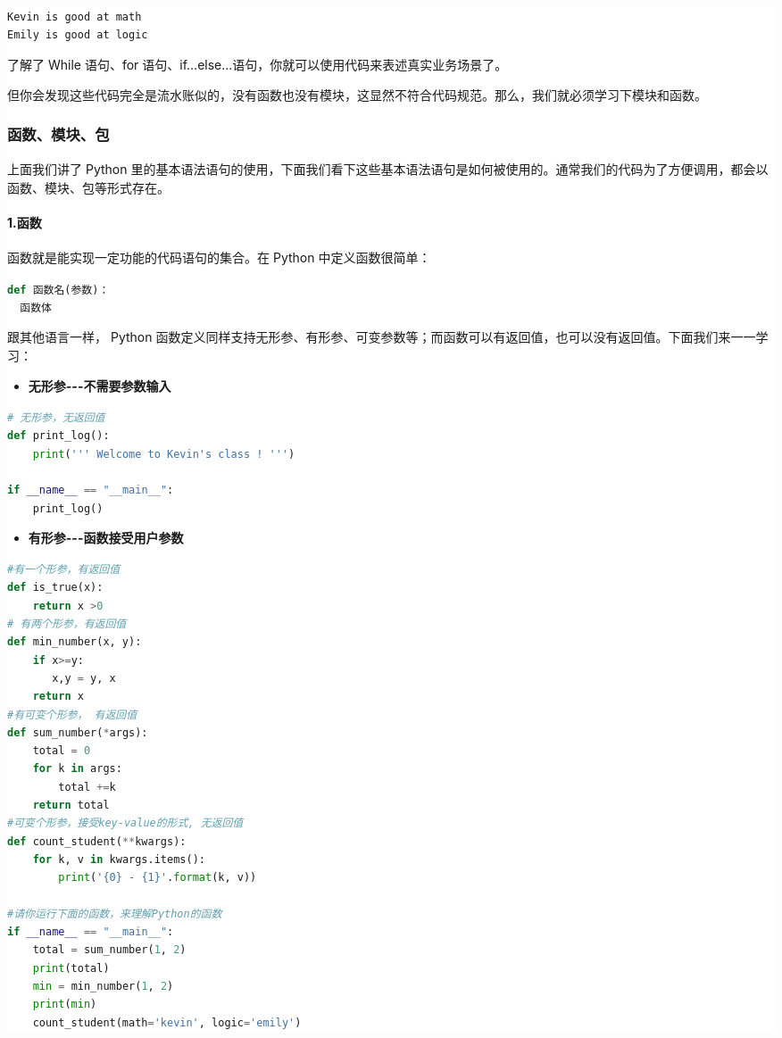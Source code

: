 ```java
Kevin is good at math
Emily is good at logic
```

了解了 While 语句、for 语句、if...else...语句，你就可以使用代码来表述真实业务场景了。

但你会发现这些代码完全是流水账似的，没有函数也没有模块，这显然不符合代码规范。那么，我们就必须学习下模块和函数。

### 函数、模块、包

上面我们讲了 Python 里的基本语法语句的使用，下面我们看下这些基本语法语句是如何被使用的。通常我们的代码为了方便调用，都会以函数、模块、包等形式存在。

#### 1.函数

函数就是能实现一定功能的代码语句的集合。在 Python 中定义函数很简单：

```python
def 函数名(参数)：
  函数体
```

跟其他语言一样， Python 函数定义同样支持无形参、有形参、可变参数等；而函数可以有返回值，也可以没有返回值。下面我们来一一学习：

* **无形参---不需要参数输入**

```python
# 无形参，无返回值
def print_log():
    print(''' Welcome to Kevin's class ! ''')

if __name__ == "__main__":
    print_log()
```

* **有形参---函数接受用户参数**

```python
#有一个形参，有返回值
def is_true(x):
    return x >0
# 有两个形参，有返回值
def min_number(x, y):
    if x>=y:
       x,y = y, x
    return x 
#有可变个形参， 有返回值
def sum_number(*args):
    total = 0
    for k in args:
        total +=k
    return total
#可变个形参，接受key-value的形式, 无返回值
def count_student(**kwargs):
    for k, v in kwargs.items():
        print('{0} - {1}'.format(k, v))

#请你运行下面的函数，来理解Python的函数
if __name__ == "__main__":
    total = sum_number(1, 2)
    print(total)
    min = min_number(1, 2)
    print(min)
    count_student(math='kevin', logic='emily')
```

